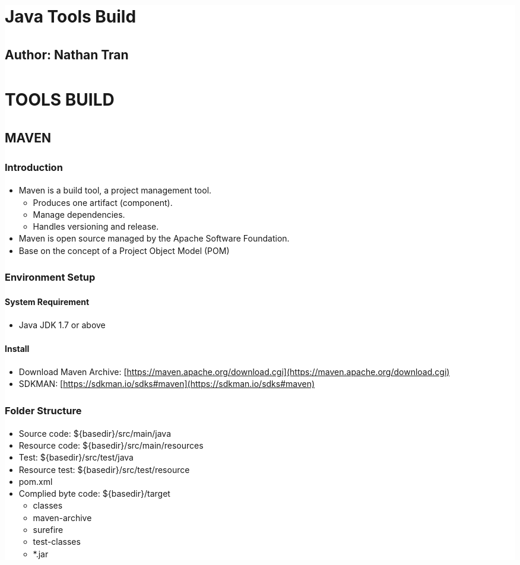 # Java Tools Build


## **Author: Nathan Tran**


# TOOLS BUILD


## MAVEN


### Introduction



*   Maven is a build tool, a project management tool.
    *   Produces one artifact (component).
    *   Manage dependencies.
    *   Handles versioning and release.
*   Maven is open source managed by the Apache Software Foundation.
*   Base on the concept of a Project Object Model (POM)


### Environment Setup


#### System Requirement



*   Java JDK 1.7 or above


#### Install



*   Download Maven Archive: [https://maven.apache.org/download.cgi](https://maven.apache.org/download.cgi)
*   SDKMAN: [https://sdkman.io/sdks#maven](https://sdkman.io/sdks#maven)


### Folder Structure



*   Source code: ${basedir}/src/main/java
*   Resource code: ${basedir}/src/main/resources
*   Test: ${basedir}/src/test/java
*   Resource test: ${basedir}/src/test/resource
*   pom.xml
*   Complied byte code: ${basedir}/target 
    *   classes
    *   maven-archive
    *   surefire
    *   test-classes
    *   *.jar
